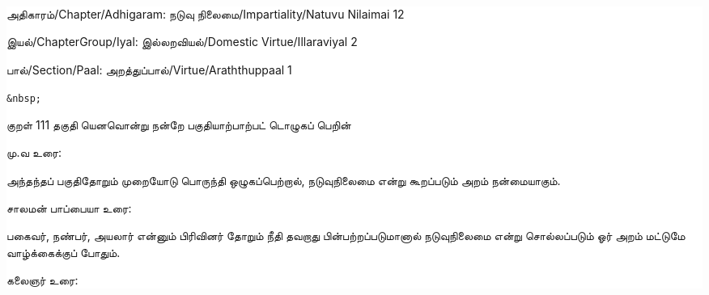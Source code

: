 
































அதிகாரம்/Chapter/Adhigaram:
நடுவு நிலைமை/Impartiality/Natuvu Nilaimai  12

இயல்/ChapterGroup/Iyal:
இல்லறவியல்/Domestic Virtue/Illaraviyal 2

பால்/Section/Paal:
அறத்துப்பால்/Virtue/Araththuppaal 1






	&nbsp;






குறள்
111
 தகுதி யெனவொன்று நன்றே பகுதியாற்பாற்பட் டொழுகப் பெறின்




மு.வ உரை:

அந்தந்தப் பகுதிதோறும் முறையோடு பொருந்தி ஒழுகப்பெற்றால், நடுவுநிலைமை என்று கூறப்படும் அறம் நன்மையாகும்.




சாலமன் பாப்பையா உரை:

பகைவர், நண்பர், அயலார் என்னும் பிரிவினர் தோறும் நீதி தவறாது பின்பற்றப்படுமானால் நடுவுநிலைமை என்று சொல்லப்படும் ஓர் அறம் மட்டுமே வாழ்க்கைக்குப் போதும்.




கலைஞர் உரை:
